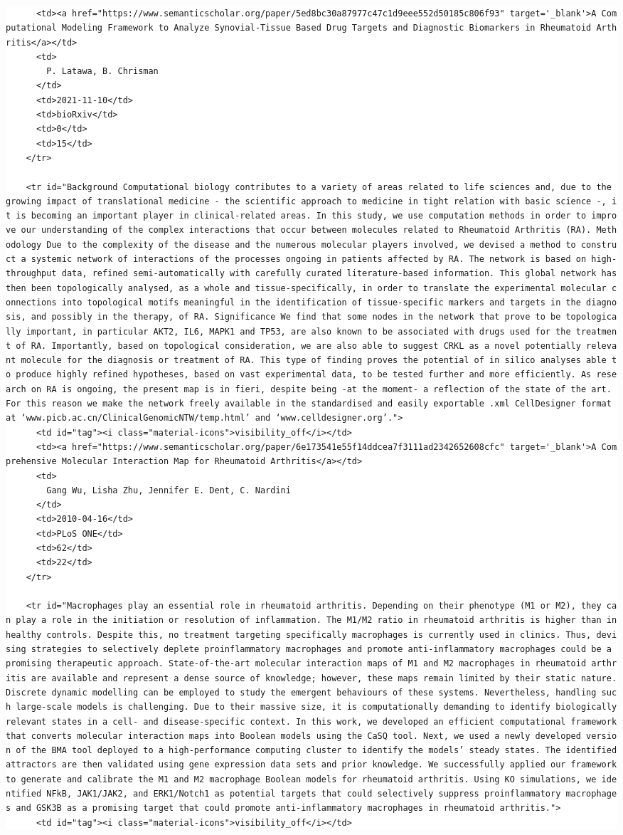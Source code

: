           <td><a href="https://www.semanticscholar.org/paper/5ed8bc30a87977c47c1d9eee552d50185c806f93" target='_blank'>A Computational Modeling Framework to Analyze Synovial-Tissue Based Drug Targets and Diagnostic Biomarkers in Rheumatoid Arthritis</a></td>
          <td>
            P. Latawa, B. Chrisman
          </td>
          <td>2021-11-10</td>
          <td>bioRxiv</td>
          <td>0</td>
          <td>15</td>
        </tr>
    
        <tr id="Background Computational biology contributes to a variety of areas related to life sciences and, due to the growing impact of translational medicine - the scientific approach to medicine in tight relation with basic science -, it is becoming an important player in clinical-related areas. In this study, we use computation methods in order to improve our understanding of the complex interactions that occur between molecules related to Rheumatoid Arthritis (RA). Methodology Due to the complexity of the disease and the numerous molecular players involved, we devised a method to construct a systemic network of interactions of the processes ongoing in patients affected by RA. The network is based on high-throughput data, refined semi-automatically with carefully curated literature-based information. This global network has then been topologically analysed, as a whole and tissue-specifically, in order to translate the experimental molecular connections into topological motifs meaningful in the identification of tissue-specific markers and targets in the diagnosis, and possibly in the therapy, of RA. Significance We find that some nodes in the network that prove to be topologically important, in particular AKT2, IL6, MAPK1 and TP53, are also known to be associated with drugs used for the treatment of RA. Importantly, based on topological consideration, we are also able to suggest CRKL as a novel potentially relevant molecule for the diagnosis or treatment of RA. This type of finding proves the potential of in silico analyses able to produce highly refined hypotheses, based on vast experimental data, to be tested further and more efficiently. As research on RA is ongoing, the present map is in fieri, despite being -at the moment- a reflection of the state of the art. For this reason we make the network freely available in the standardised and easily exportable .xml CellDesigner format at ‘www.picb.ac.cn/ClinicalGenomicNTW/temp.html’ and ‘www.celldesigner.org’.">
          <td id="tag"><i class="material-icons">visibility_off</i></td>
          <td><a href="https://www.semanticscholar.org/paper/6e173541e55f14ddcea7f3111ad2342652608cfc" target='_blank'>A Comprehensive Molecular Interaction Map for Rheumatoid Arthritis</a></td>
          <td>
            Gang Wu, Lisha Zhu, Jennifer E. Dent, C. Nardini
          </td>
          <td>2010-04-16</td>
          <td>PLoS ONE</td>
          <td>62</td>
          <td>22</td>
        </tr>
    
        <tr id="Macrophages play an essential role in rheumatoid arthritis. Depending on their phenotype (M1 or M2), they can play a role in the initiation or resolution of inflammation. The M1/M2 ratio in rheumatoid arthritis is higher than in healthy controls. Despite this, no treatment targeting specifically macrophages is currently used in clinics. Thus, devising strategies to selectively deplete proinflammatory macrophages and promote anti-inflammatory macrophages could be a promising therapeutic approach. State-of-the-art molecular interaction maps of M1 and M2 macrophages in rheumatoid arthritis are available and represent a dense source of knowledge; however, these maps remain limited by their static nature. Discrete dynamic modelling can be employed to study the emergent behaviours of these systems. Nevertheless, handling such large-scale models is challenging. Due to their massive size, it is computationally demanding to identify biologically relevant states in a cell- and disease-specific context. In this work, we developed an efficient computational framework that converts molecular interaction maps into Boolean models using the CaSQ tool. Next, we used a newly developed version of the BMA tool deployed to a high-performance computing cluster to identify the models’ steady states. The identified attractors are then validated using gene expression data sets and prior knowledge. We successfully applied our framework to generate and calibrate the M1 and M2 macrophage Boolean models for rheumatoid arthritis. Using KO simulations, we identified NFkB, JAK1/JAK2, and ERK1/Notch1 as potential targets that could selectively suppress proinflammatory macrophages and GSK3B as a promising target that could promote anti-inflammatory macrophages in rheumatoid arthritis.">
          <td id="tag"><i class="material-icons">visibility_off</i></td>